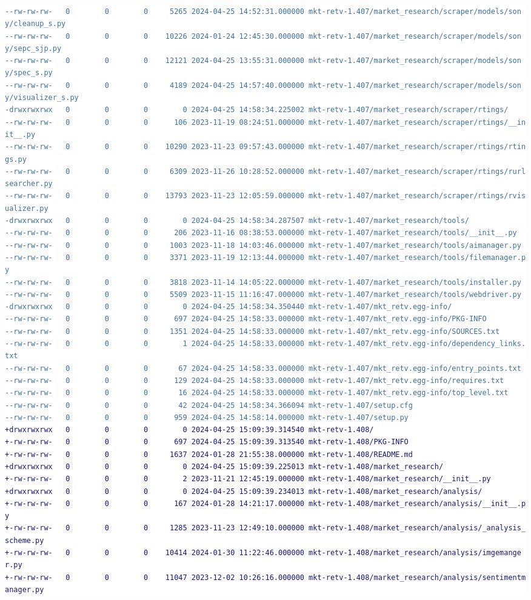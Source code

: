 ```diff
--rw-rw-rw-   0        0        0     5265 2024-04-25 14:52:31.000000 mkt-retv-1.407/market_research/scraper/models/sony/cleanup_s.py
--rw-rw-rw-   0        0        0    10226 2024-01-24 12:45:30.000000 mkt-retv-1.407/market_research/scraper/models/sony/sepc_sjp.py
--rw-rw-rw-   0        0        0    12121 2024-04-25 13:55:31.000000 mkt-retv-1.407/market_research/scraper/models/sony/spec_s.py
--rw-rw-rw-   0        0        0     4189 2024-04-25 14:57:40.000000 mkt-retv-1.407/market_research/scraper/models/sony/visualizer_s.py
-drwxrwxrwx   0        0        0        0 2024-04-25 14:58:34.225002 mkt-retv-1.407/market_research/scraper/rtings/
--rw-rw-rw-   0        0        0      106 2023-11-19 08:24:51.000000 mkt-retv-1.407/market_research/scraper/rtings/__init__.py
--rw-rw-rw-   0        0        0    10290 2023-11-23 09:57:43.000000 mkt-retv-1.407/market_research/scraper/rtings/rtings.py
--rw-rw-rw-   0        0        0     6309 2023-11-26 10:28:52.000000 mkt-retv-1.407/market_research/scraper/rtings/rurlsearcher.py
--rw-rw-rw-   0        0        0    13793 2023-11-23 12:05:59.000000 mkt-retv-1.407/market_research/scraper/rtings/rvisualizer.py
-drwxrwxrwx   0        0        0        0 2024-04-25 14:58:34.287507 mkt-retv-1.407/market_research/tools/
--rw-rw-rw-   0        0        0      206 2023-11-16 08:38:53.000000 mkt-retv-1.407/market_research/tools/__init__.py
--rw-rw-rw-   0        0        0     1003 2023-11-18 14:03:46.000000 mkt-retv-1.407/market_research/tools/aimanager.py
--rw-rw-rw-   0        0        0     3371 2023-11-19 12:13:44.000000 mkt-retv-1.407/market_research/tools/filemanager.py
--rw-rw-rw-   0        0        0     3818 2023-11-14 14:05:22.000000 mkt-retv-1.407/market_research/tools/installer.py
--rw-rw-rw-   0        0        0     5509 2023-11-15 11:16:47.000000 mkt-retv-1.407/market_research/tools/webdriver.py
-drwxrwxrwx   0        0        0        0 2024-04-25 14:58:34.350440 mkt-retv-1.407/mkt_retv.egg-info/
--rw-rw-rw-   0        0        0      697 2024-04-25 14:58:33.000000 mkt-retv-1.407/mkt_retv.egg-info/PKG-INFO
--rw-rw-rw-   0        0        0     1351 2024-04-25 14:58:33.000000 mkt-retv-1.407/mkt_retv.egg-info/SOURCES.txt
--rw-rw-rw-   0        0        0        1 2024-04-25 14:58:33.000000 mkt-retv-1.407/mkt_retv.egg-info/dependency_links.txt
--rw-rw-rw-   0        0        0       67 2024-04-25 14:58:33.000000 mkt-retv-1.407/mkt_retv.egg-info/entry_points.txt
--rw-rw-rw-   0        0        0      129 2024-04-25 14:58:33.000000 mkt-retv-1.407/mkt_retv.egg-info/requires.txt
--rw-rw-rw-   0        0        0       16 2024-04-25 14:58:33.000000 mkt-retv-1.407/mkt_retv.egg-info/top_level.txt
--rw-rw-rw-   0        0        0       42 2024-04-25 14:58:34.366094 mkt-retv-1.407/setup.cfg
--rw-rw-rw-   0        0        0      959 2024-04-25 14:58:14.000000 mkt-retv-1.407/setup.py
+drwxrwxrwx   0        0        0        0 2024-04-25 15:09:39.314540 mkt-retv-1.408/
+-rw-rw-rw-   0        0        0      697 2024-04-25 15:09:39.313540 mkt-retv-1.408/PKG-INFO
+-rw-rw-rw-   0        0        0     1637 2024-01-28 21:55:38.000000 mkt-retv-1.408/README.md
+drwxrwxrwx   0        0        0        0 2024-04-25 15:09:39.225013 mkt-retv-1.408/market_research/
+-rw-rw-rw-   0        0        0        2 2023-11-21 12:45:19.000000 mkt-retv-1.408/market_research/__init__.py
+drwxrwxrwx   0        0        0        0 2024-04-25 15:09:39.234013 mkt-retv-1.408/market_research/analysis/
+-rw-rw-rw-   0        0        0      167 2024-01-28 14:21:17.000000 mkt-retv-1.408/market_research/analysis/__init__.py
+-rw-rw-rw-   0        0        0     1285 2023-11-23 12:49:10.000000 mkt-retv-1.408/market_research/analysis/_analysis_scheme.py
+-rw-rw-rw-   0        0        0    10414 2024-01-30 11:22:46.000000 mkt-retv-1.408/market_research/analysis/imgemanger.py
+-rw-rw-rw-   0        0        0    11047 2023-12-02 10:26:16.000000 mkt-retv-1.408/market_research/analysis/sentimentmanager.py
```